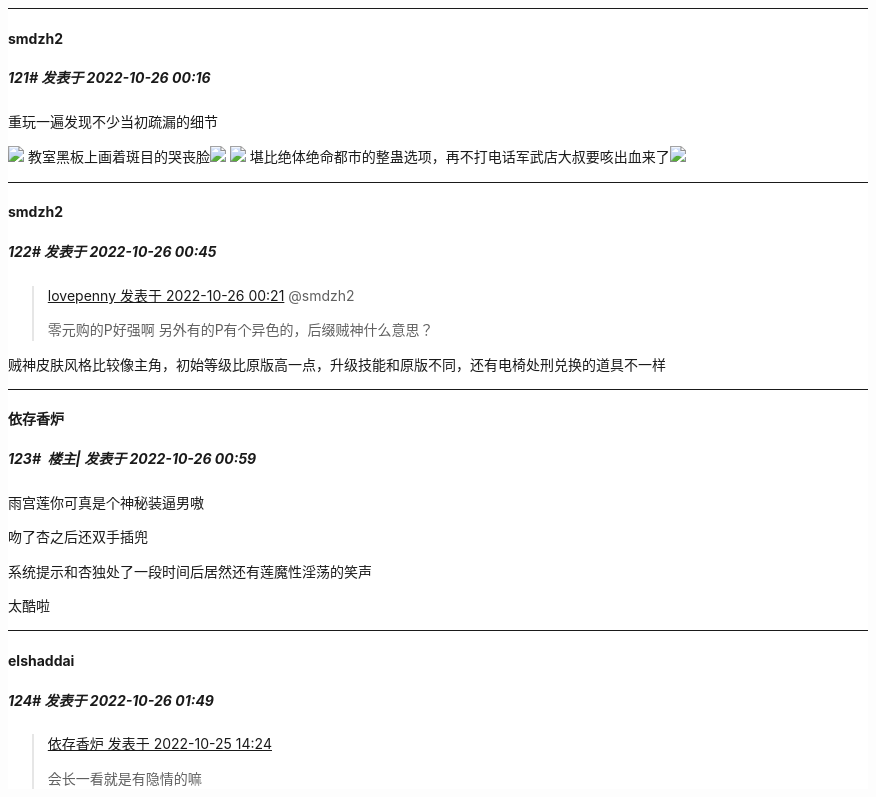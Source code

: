 

*****

####  smdzh2  
##### 121#       发表于 2022-10-26 00:16

重玩一遍发现不少当初疏漏的细节

<img src="https://p.sda1.dev/8/33f1c983b8d65e31ef7048586986040f/CMP_20221026001321250.jpg" referrerpolicy="no-referrer">
教室黑板上画着斑目的哭丧脸<img src="https://static.saraba1st.com/image/smiley/face2017/044.png" referrerpolicy="no-referrer">

<img src="https://p.sda1.dev/8/2c2c4f37cbbe083bf6d880b076d38e16/CMP_20221026001437942.jpg" referrerpolicy="no-referrer">
堪比绝体绝命都市的整蛊选项，再不打电话军武店大叔要咳出血来了<img src="https://static.saraba1st.com/image/smiley/face2017/067.png" referrerpolicy="no-referrer">



*****

####  smdzh2  
##### 122#       发表于 2022-10-26 00:45

<blockquote><a href="httphttps://bbs.saraba1st.com/2b/forum.php?mod=redirect&amp;goto=findpost&amp;pid=58101391&amp;ptid=2101293" target="_blank">lovepenny 发表于 2022-10-26 00:21</a>
@smdzh2

零元购的P好强啊
另外有的P有个异色的，后缀贼神什么意思？</blockquote>
贼神皮肤风格比较像主角，初始等级比原版高一点，升级技能和原版不同，还有电椅处刑兑换的道具不一样



*****

####  依存香炉  
##### 123#         楼主| 发表于 2022-10-26 00:59

雨宫莲你可真是个神秘装逼男嗷

吻了杏之后还双手插兜

系统提示和杏独处了一段时间后居然还有莲魔性淫荡的笑声

太酷啦



*****

####  elshaddai  
##### 124#       发表于 2022-10-26 01:49

<blockquote><a href="httphttps://bbs.saraba1st.com/2b/forum.php?mod=redirect&amp;goto=findpost&amp;pid=58091938&amp;ptid=2101293" target="_blank">依存香炉 发表于 2022-10-25 14:24</a>

会长一看就是有隐情的嘛
